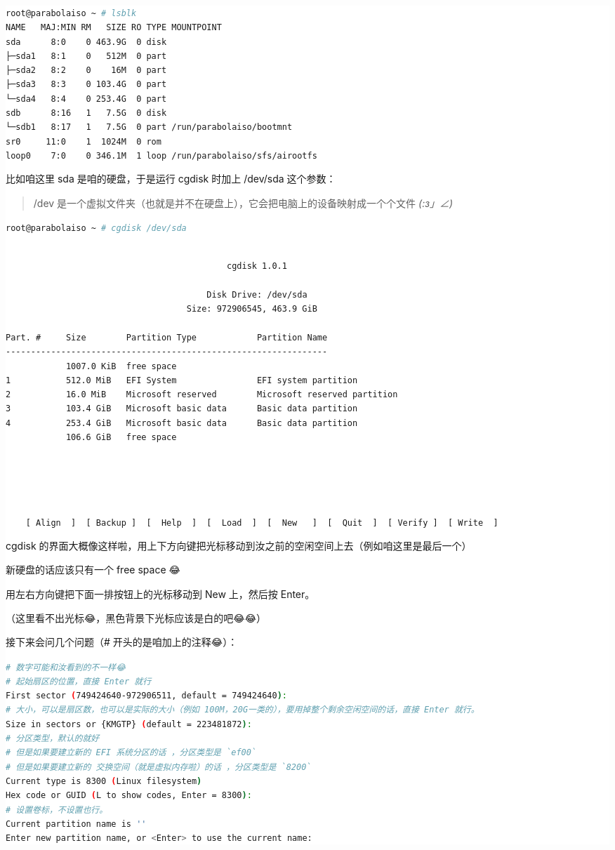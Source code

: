 ``` bash
root@parabolaiso ~ # lsblk
NAME   MAJ:MIN RM   SIZE RO TYPE MOUNTPOINT
sda      8:0    0 463.9G  0 disk
├─sda1   8:1    0   512M  0 part
├─sda2   8:2    0    16M  0 part
├─sda3   8:3    0 103.4G  0 part
└─sda4   8:4    0 253.4G  0 part
sdb      8:16   1   7.5G  0 disk
└─sdb1   8:17   1   7.5G  0 part /run/parabolaiso/bootmnt
sr0     11:0    1  1024M  0 rom
loop0    7:0    0 346.1M  1 loop /run/parabolaiso/sfs/airootfs
```

比如咱这里 sda 是咱的硬盘，于是运行 cgdisk 时加上 /dev/sda 这个参数：

> /dev 是一个虚拟文件夹（也就是并不在硬盘上），它会把电脑上的设备映射成一个个文件  _(:з」∠)_

``` bash
root@parabolaiso ~ # cgdisk /dev/sda
```

```

                                            cgdisk 1.0.1

                                        Disk Drive: /dev/sda
                                    Size: 972906545, 463.9 GiB

Part. #     Size        Partition Type            Partition Name
----------------------------------------------------------------
            1007.0 KiB  free space
1           512.0 MiB   EFI System                EFI system partition
2           16.0 MiB    Microsoft reserved        Microsoft reserved partition
3           103.4 GiB   Microsoft basic data      Basic data partition
4           253.4 GiB   Microsoft basic data      Basic data partition
            106.6 GiB   free space





    [ Align  ]  [ Backup ]  [  Help  ]  [  Load  ]  [  New   ]  [  Quit  ]  [ Verify ]  [ Write  ]
```
cgdisk 的界面大概像这样啦，用上下方向键把光标移动到汝之前的空闲空间上去（例如咱这里是最后一个）

新硬盘的话应该只有一个 free space 😂

用左右方向键把下面一排按钮上的光标移动到 New 上，然后按 Enter。

（这里看不出光标😂，黑色背景下光标应该是白的吧😂😂）

接下来会问几个问题（# 开头的是咱加上的注释😂）：

``` bash
# 数字可能和汝看到的不一样😂
# 起始扇区的位置，直接 Enter 就行
First sector (749424640-972906511, default = 749424640):
# 大小，可以是扇区数，也可以是实际的大小（例如 100M，20G一类的），要用掉整个剩余空闲空间的话，直接 Enter 就行。
Size in sectors or {KMGTP} (default = 223481872):
# 分区类型，默认的就好
# 但是如果要建立新的 EFI 系统分区的话 ，分区类型是 `ef00`
# 但是如果要建立新的 交换空间（就是虚拟内存啦）的话 ，分区类型是 `8200`
Current type is 8300 (Linux filesystem)
Hex code or GUID (L to show codes, Enter = 8300):
# 设置卷标，不设置也行。
Current partition name is ''
Enter new partition name, or <Enter> to use the current name:
```
